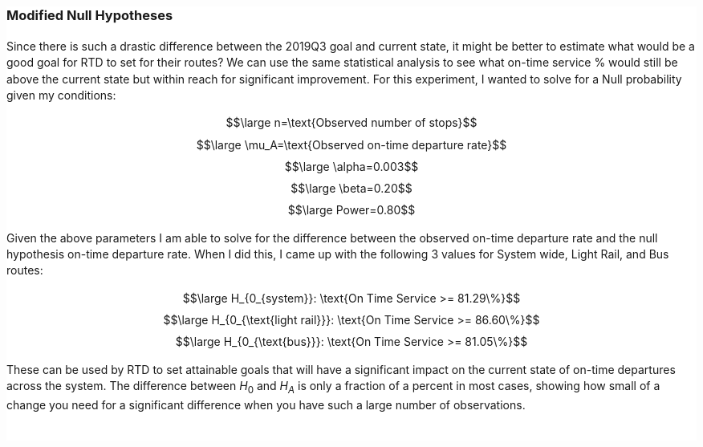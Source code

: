 
### Modified Null Hypotheses
Since there is such a drastic difference between the 2019Q3 goal and current state, it might be better to estimate what would be a good goal for RTD to set for their routes? We can use the same statistical analysis to see what on-time service % would still be above the current state but within reach for significant improvement. For this experiment, I wanted to solve for a Null probability given my conditions:

$$\large n=\text{Observed number of stops}$$
$$\large \mu_A=\text{Observed on-time departure rate}$$
$$\large \alpha=0.003$$
$$\large \beta=0.20$$
$$\large Power=0.80$$

Given the above parameters I am able to solve for the difference between the observed on-time departure rate and the null hypothesis on-time departure rate. When I did this, I came up with the following 3 values for System wide, Light Rail, and Bus routes:

$$\large H_{0_{system}}: \text{On Time Service >= 81.29\%}$$ 
$$\large H_{0_{\text{light rail}}}: \text{On Time Service >= 86.60\%}$$ 
$$\large H_{0_{\text{bus}}}: \text{On Time Service >= 81.05\%}$$ 

These can be used by RTD to set attainable goals that will have a significant impact on the current state of on-time departures across the system. The difference between $H_0$ and $H_A$ is only a fraction of a percent in most cases, showing how small of a change you need for a significant difference when you have such a large number of observations.

&nbsp;




